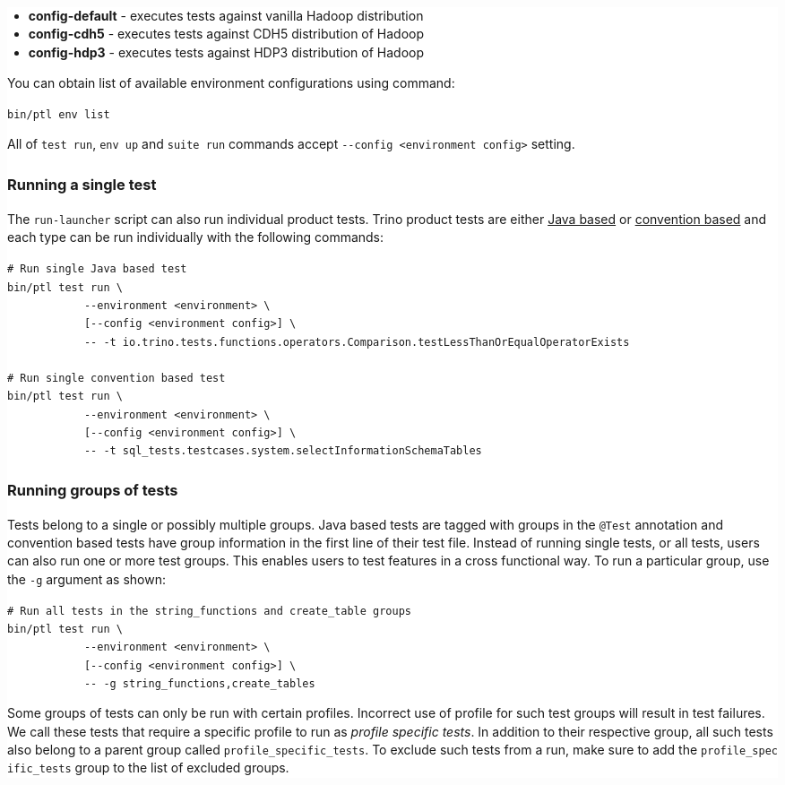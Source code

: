 - **config-default** - executes tests against vanilla Hadoop distribution
- **config-cdh5** - executes tests against CDH5 distribution of Hadoop
- **config-hdp3** - executes tests against HDP3 distribution of Hadoop

You can obtain list of available environment configurations using command:

```
bin/ptl env list
```

All of `test run`, `env up` and `suite run` commands accept `--config <environment config>` setting.

### Running a single test

The `run-launcher` script can also run individual product tests. Trino
product tests are either [Java based](https://github.com/trinodb/tempto#java-based-tests)
or [convention based](https://github.com/trinodb/tempto#convention-based-sql-query-tests)
and each type can be run individually with the following commands:

```
# Run single Java based test
bin/ptl test run \
            --environment <environment> \
            [--config <environment config>] \
            -- -t io.trino.tests.functions.operators.Comparison.testLessThanOrEqualOperatorExists

# Run single convention based test
bin/ptl test run \
            --environment <environment> \
            [--config <environment config>] \
            -- -t sql_tests.testcases.system.selectInformationSchemaTables
```

### Running groups of tests

Tests belong to a single or possibly multiple groups. Java based tests are
tagged with groups in the `@Test` annotation and convention based tests have
group information in the first line of their test file. Instead of running
single tests, or all tests, users can also run one or more test groups.
This enables users to test features in a cross functional way. To run a
particular group, use the `-g` argument as shown:

```
# Run all tests in the string_functions and create_table groups
bin/ptl test run \
            --environment <environment> \
            [--config <environment config>] \
            -- -g string_functions,create_tables
```

Some groups of tests can only be run with certain profiles. Incorrect use of profile
for such test groups will result in test failures. We call these tests that
require a specific profile to run as *profile specific tests*. In addition to their
respective group, all such tests also belong to a parent group called
`profile_specific_tests`. To exclude such tests from a run, make sure to add the
`profile_specific_tests` group to the list of excluded groups.
